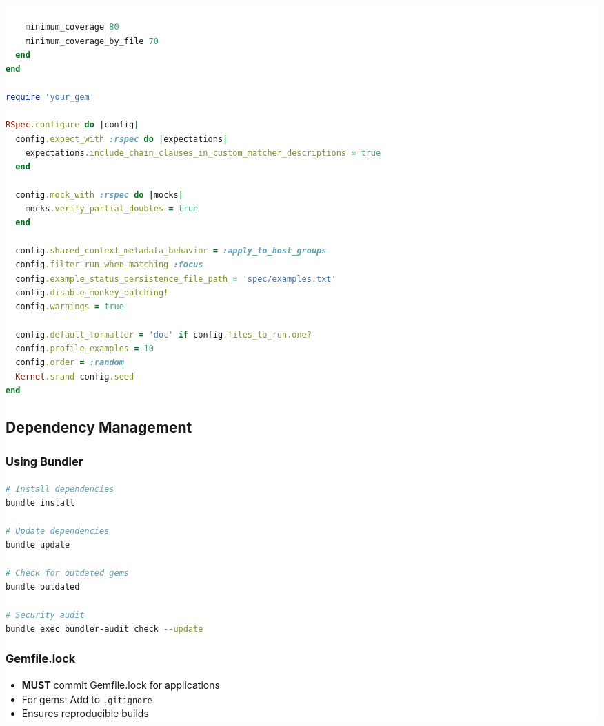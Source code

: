 ```ruby
    
    minimum_coverage 80
    minimum_coverage_by_file 70
  end
end

require 'your_gem'

RSpec.configure do |config|
  config.expect_with :rspec do |expectations|
    expectations.include_chain_clauses_in_custom_matcher_descriptions = true
  end

  config.mock_with :rspec do |mocks|
    mocks.verify_partial_doubles = true
  end

  config.shared_context_metadata_behavior = :apply_to_host_groups
  config.filter_run_when_matching :focus
  config.example_status_persistence_file_path = 'spec/examples.txt'
  config.disable_monkey_patching!
  config.warnings = true
  
  config.default_formatter = 'doc' if config.files_to_run.one?
  config.profile_examples = 10
  config.order = :random
  Kernel.srand config.seed
end
```

## Dependency Management

### Using Bundler

```bash
# Install dependencies
bundle install

# Update dependencies
bundle update

# Check for outdated gems
bundle outdated

# Security audit
bundle exec bundler-audit check --update
```

### Gemfile.lock

- **MUST** commit Gemfile.lock for applications
- For gems: Add to `.gitignore`
- Ensures reproducible builds
